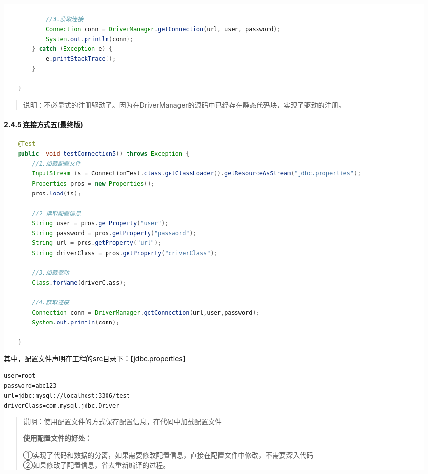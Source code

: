 ```java

            //3.获取连接
            Connection conn = DriverManager.getConnection(url, user, password);
            System.out.println(conn);
        } catch (Exception e) {
            e.printStackTrace();
        }

    }
```

> 说明：不必显式的注册驱动了。因为在DriverManager的源码中已经存在静态代码块，实现了驱动的注册。


<a name="d1386d79"></a>
#### 2.4.5 连接方式五(最终版)

```java
	@Test
    public  void testConnection5() throws Exception {
    	//1.加载配置文件
        InputStream is = ConnectionTest.class.getClassLoader().getResourceAsStream("jdbc.properties");
        Properties pros = new Properties();
        pros.load(is);
        
        //2.读取配置信息
        String user = pros.getProperty("user");
        String password = pros.getProperty("password");
        String url = pros.getProperty("url");
        String driverClass = pros.getProperty("driverClass");

        //3.加载驱动
        Class.forName(driverClass);

        //4.获取连接
        Connection conn = DriverManager.getConnection(url,user,password);
        System.out.println(conn);

    }
```

其中，配置文件声明在工程的src目录下：【jdbc.properties】

```properties
user=root
password=abc123
url=jdbc:mysql://localhost:3306/test
driverClass=com.mysql.jdbc.Driver
```

> 说明：使用配置文件的方式保存配置信息，在代码中加载配置文件
>  
> **使用配置文件的好处：**
>  
> ①实现了代码和数据的分离，如果需要修改配置信息，直接在配置文件中修改，不需要深入代码<br />②如果修改了配置信息，省去重新编译的过程。
